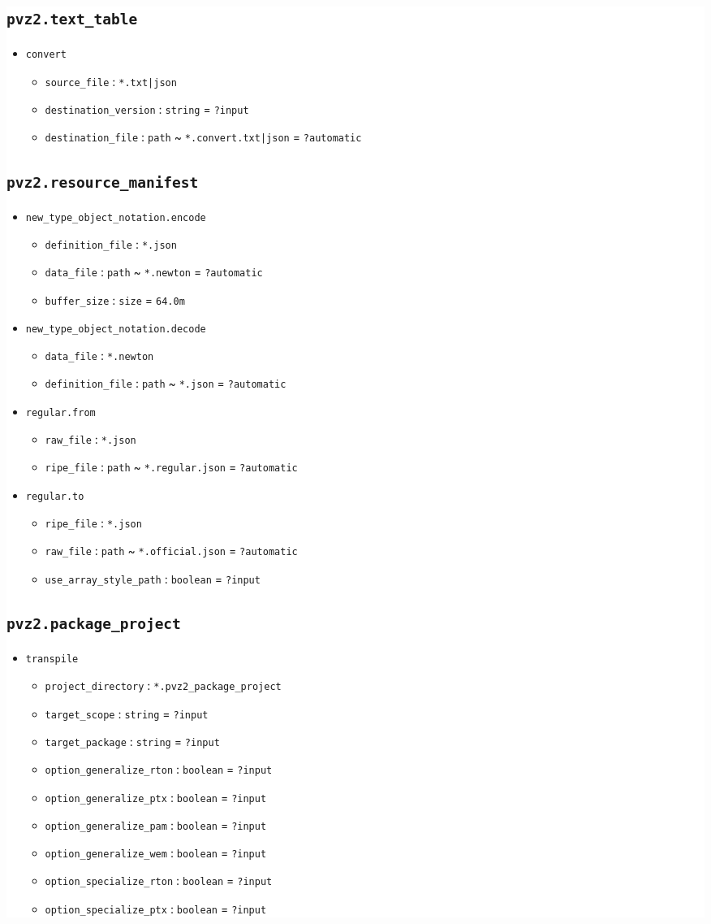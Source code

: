 ## `pvz2.text_table`

* `convert`
	
	* `source_file` : `*.txt|json`
	
	* `destination_version` : `string` = `?input`
	
	* `destination_file` : `path` ~ `*.convert.txt|json` = `?automatic`

## `pvz2.resource_manifest`

* `new_type_object_notation.encode`
	
	* `definition_file` : `*.json`
	
	* `data_file` : `path` ~ `*.newton` = `?automatic`
	
	* `buffer_size` : `size` = `64.0m`

* `new_type_object_notation.decode`
	
	* `data_file` : `*.newton`
	
	* `definition_file` : `path` ~ `*.json` = `?automatic`

* `regular.from`
	
	* `raw_file` : `*.json`
	
	* `ripe_file` : `path` ~ `*.regular.json` = `?automatic`

* `regular.to`
	
	* `ripe_file` : `*.json`
	
	* `raw_file` : `path` ~ `*.official.json` = `?automatic`
	
	* `use_array_style_path` : `boolean` = `?input`

## `pvz2.package_project`

* `transpile`
	
	* `project_directory` : `*.pvz2_package_project`
	
	* `target_scope` : `string` = `?input`
	
	* `target_package` : `string` = `?input`
	
	* `option_generalize_rton` : `boolean` = `?input`
	
	* `option_generalize_ptx` : `boolean` = `?input`
	
	* `option_generalize_pam` : `boolean` = `?input`
	
	* `option_generalize_wem` : `boolean` = `?input`
	
	* `option_specialize_rton` : `boolean` = `?input`
	
	* `option_specialize_ptx` : `boolean` = `?input`
	